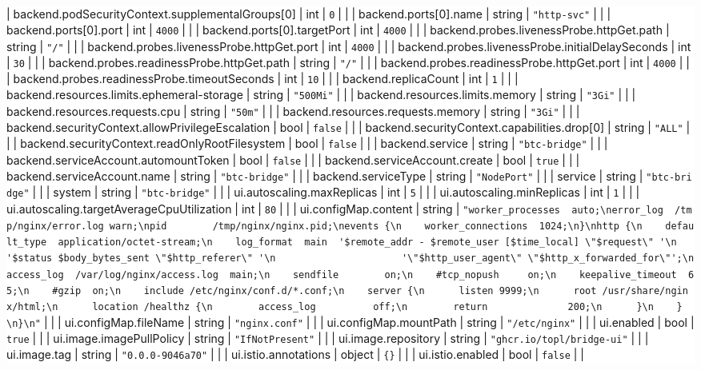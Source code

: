 | backend.podSecurityContext.supplementalGroups[0] | int | `0` |  |
| backend.ports[0].name | string | `"http-svc"` |  |
| backend.ports[0].port | int | `4000` |  |
| backend.ports[0].targetPort | int | `4000` |  |
| backend.probes.livenessProbe.httpGet.path | string | `"/"` |  |
| backend.probes.livenessProbe.httpGet.port | int | `4000` |  |
| backend.probes.livenessProbe.initialDelaySeconds | int | `30` |  |
| backend.probes.readinessProbe.httpGet.path | string | `"/"` |  |
| backend.probes.readinessProbe.httpGet.port | int | `4000` |  |
| backend.probes.readinessProbe.timeoutSeconds | int | `10` |  |
| backend.replicaCount | int | `1` |  |
| backend.resources.limits.ephemeral-storage | string | `"500Mi"` |  |
| backend.resources.limits.memory | string | `"3Gi"` |  |
| backend.resources.requests.cpu | string | `"50m"` |  |
| backend.resources.requests.memory | string | `"3Gi"` |  |
| backend.securityContext.allowPrivilegeEscalation | bool | `false` |  |
| backend.securityContext.capabilities.drop[0] | string | `"ALL"` |  |
| backend.securityContext.readOnlyRootFilesystem | bool | `false` |  |
| backend.service | string | `"btc-bridge"` |  |
| backend.serviceAccount.automountToken | bool | `false` |  |
| backend.serviceAccount.create | bool | `true` |  |
| backend.serviceAccount.name | string | `"btc-bridge"` |  |
| backend.serviceType | string | `"NodePort"` |  |
| service | string | `"btc-bridge"` |  |
| system | string | `"btc-bridge"` |  |
| ui.autoscaling.maxReplicas | int | `5` |  |
| ui.autoscaling.minReplicas | int | `1` |  |
| ui.autoscaling.targetAverageCpuUtilization | int | `80` |  |
| ui.configMap.content | string | `"worker_processes  auto;\nerror_log  /tmp/nginx/error.log warn;\npid        /tmp/nginx/nginx.pid;\nevents {\n    worker_connections  1024;\n}\nhttp {\n    default_type  application/octet-stream;\n    log_format  main  '$remote_addr - $remote_user [$time_local] \"$request\" '\n                      '$status $body_bytes_sent \"$http_referer\" '\n                      '\"$http_user_agent\" \"$http_x_forwarded_for\"';\n    access_log  /var/log/nginx/access.log  main;\n    sendfile        on;\n    #tcp_nopush     on;\n    keepalive_timeout  65;\n    #gzip  on;\n    include /etc/nginx/conf.d/*.conf;\n    server {\n      listen 9999;\n      root /usr/share/nginx/html;\n      location /healthz {\n        access_log          off;\n        return              200;\n      }\n    }\n}\n"` |  |
| ui.configMap.fileName | string | `"nginx.conf"` |  |
| ui.configMap.mountPath | string | `"/etc/nginx"` |  |
| ui.enabled | bool | `true` |  |
| ui.image.imagePullPolicy | string | `"IfNotPresent"` |  |
| ui.image.repository | string | `"ghcr.io/topl/bridge-ui"` |  |
| ui.image.tag | string | `"0.0.0-9046a70"` |  |
| ui.istio.annotations | object | `{}` |  |
| ui.istio.enabled | bool | `false` |  |